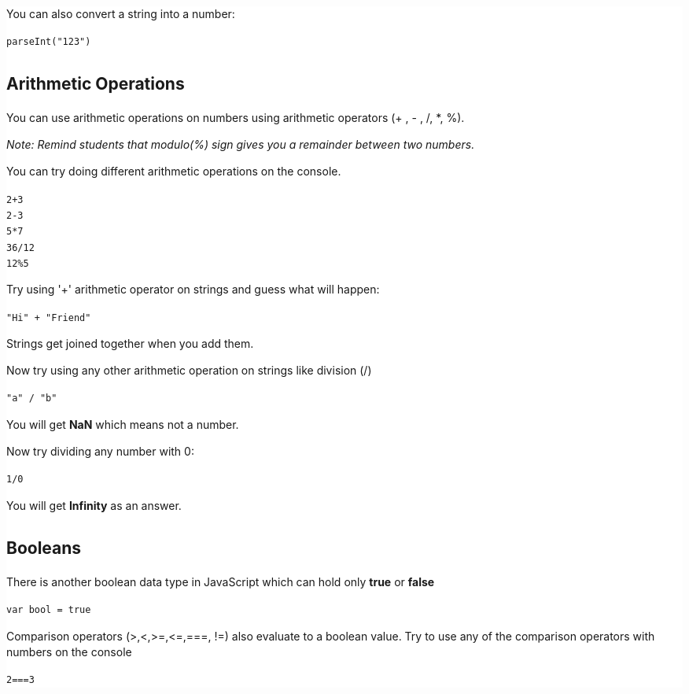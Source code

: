 You can also convert a string into a number:

```
parseInt("123")
```

## Arithmetic Operations

You can use arithmetic operations on numbers using arithmetic operators (+ , - , /, *, %).

*Note: Remind students that modulo(%) sign gives you a remainder between two numbers.*

You can try doing different arithmetic operations on the console.

```
2+3
2-3
5*7
36/12
12%5
```

Try using '+' arithmetic operator on strings and guess what will happen:

```
"Hi" + "Friend"
```

Strings get joined together when you add them.

Now try using any other arithmetic operation on strings like division (/)

```
"a" / "b"
```

You will get **NaN** which means not a number.

Now try dividing any number with 0:

```
1/0
```

You will get **Infinity** as an answer.

## Booleans

There is another boolean data type in JavaScript which can hold only **true** or **false**

```
var bool = true
```

Comparison operators (>,<,>=,<=,===, !=) also evaluate to a boolean value. Try to use any of the comparison operators with numbers on the console

```
2===3
```
